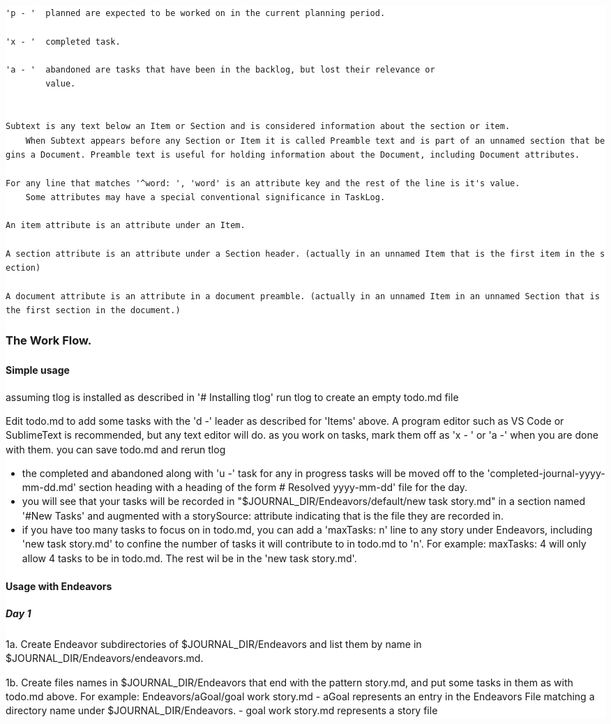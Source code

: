 	'p - '	planned are expected to be worked on in the current planning period.
	
	'x - '	completed task.
	
	'a - '	abandoned are tasks that have been in the backlog, but lost their relevance or 
			value.


    Subtext is any text below an Item or Section and is considered information about the section or item.  
        When Subtext appears before any Section or Item it is called Preamble text and is part of an unnamed section that begins a Document. Preamble text is useful for holding information about the Document, including Document attributes.

    For any line that matches '^word: ', 'word' is an attribute key and the rest of the line is it's value.
        Some attributes may have a special conventional significance in TaskLog.      
    
    An item attribute is an attribute under an Item. 
    
    A section attribute is an attribute under a Section header. (actually in an unnamed Item that is the first item in the section)
    
    A document attribute is an attribute in a document preamble. (actually in an unnamed Item in an unnamed Section that is the first section in the document.)

### The Work Flow.
#### Simple usage
assuming tlog is installed as described in '# Installing tlog'
run tlog to create an empty todo.md file

Edit todo.md to add some tasks with the 'd -' leader as described for 'Items' above.
A program editor such as VS Code or SublimeText is recommended, but any text editor will do.
as you work on tasks, mark them off as 'x - ' or 'a -' when you are done with them.
you can save todo.md and rerun tlog 
 - the completed and abandoned along with 'u -' task for any in progress tasks will be moved off to the 'completed-journal-yyyy-mm-dd.md' section heading with a heading of the form # Resolved yyyy-mm-dd' file for the day.
 - you will see that your tasks will be recorded in "$JOURNAL_DIR/Endeavors/default/new task story.md" in a section named '#New Tasks'  and augmented with a storySource: attribute indicating that is the file they are recorded in.
 - if you have too many tasks to focus on in todo.md, you can add a 'maxTasks: n' line to any story under Endeavors, including 'new task story.md' to confine the number of tasks it will contribute to in todo.md to 'n'.  For example:
    maxTasks: 4 
  will only allow 4 tasks to be in todo.md.  The rest wil be in the 'new task story.md'.



#### Usage with Endeavors
##### Day 1
1a. Create Endeavor subdirectories of $JOURNAL_DIR/Endeavors and list them by name in $JOURNAL_DIR/Endeavors/endeavors.md. 

1b. Create files names in $JOURNAL_DIR/Endeavors that end with the pattern story.md, and put some tasks in them as with todo.md above.
    For example:
        Endeavors/aGoal/goal work story.md
      - aGoal represents an entry in the Endeavors File matching a directory name under $JOURNAL_DIR/Endeavors.
      - goal work story.md represents a story file 
